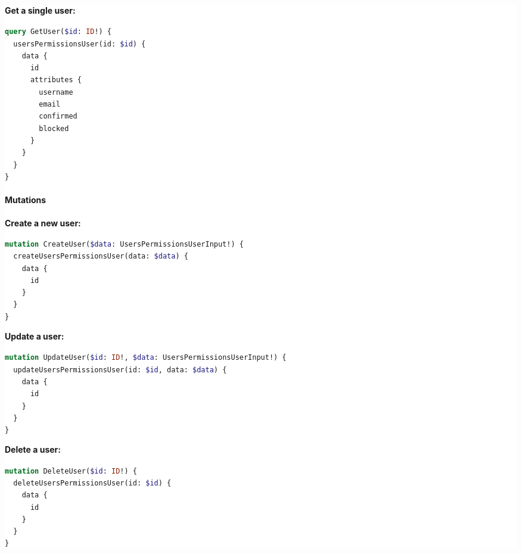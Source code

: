 **Get a single user:**

```graphql
query GetUser($id: ID!) {
  usersPermissionsUser(id: $id) {
    data {
      id
      attributes {
        username
        email
        confirmed
        blocked
      }
    }
  }
}
```

#### Mutations

**Create a new user:**

```graphql
mutation CreateUser($data: UsersPermissionsUserInput!) {
  createUsersPermissionsUser(data: $data) {
    data {
      id
    }
  }
}
```

**Update a user:**

```graphql
mutation UpdateUser($id: ID!, $data: UsersPermissionsUserInput!) {
  updateUsersPermissionsUser(id: $id, data: $data) {
    data {
      id
    }
  }
}
```

**Delete a user:**

```graphql
mutation DeleteUser($id: ID!) {
  deleteUsersPermissionsUser(id: $id) {
    data {
      id
    }
  }
}
```
